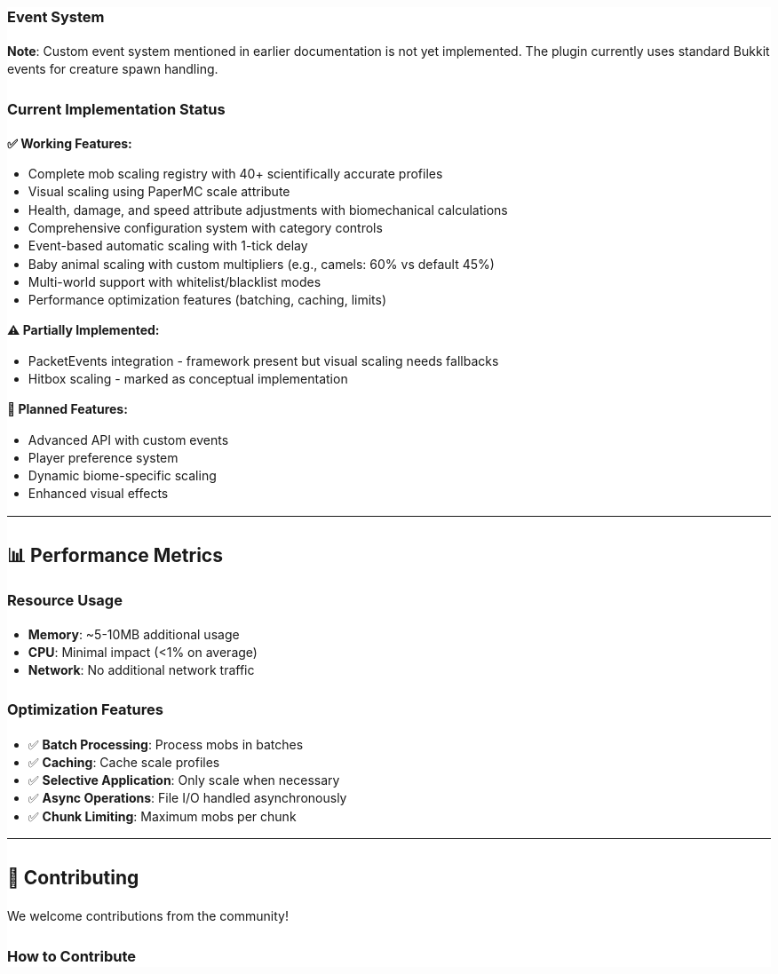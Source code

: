 ### Event System

**Note**: Custom event system mentioned in earlier documentation is not yet implemented. The plugin currently uses standard Bukkit events for creature spawn handling.

### Current Implementation Status

**✅ Working Features:**
- Complete mob scaling registry with 40+ scientifically accurate profiles
- Visual scaling using PaperMC scale attribute
- Health, damage, and speed attribute adjustments with biomechanical calculations
- Comprehensive configuration system with category controls
- Event-based automatic scaling with 1-tick delay
- Baby animal scaling with custom multipliers (e.g., camels: 60% vs default 45%)
- Multi-world support with whitelist/blacklist modes
- Performance optimization features (batching, caching, limits)

**⚠️ Partially Implemented:**
- PacketEvents integration - framework present but visual scaling needs fallbacks
- Hitbox scaling - marked as conceptual implementation

**🔄 Planned Features:**
- Advanced API with custom events
- Player preference system
- Dynamic biome-specific scaling
- Enhanced visual effects

---

## 📊 Performance Metrics

### Resource Usage

- **Memory**: ~5-10MB additional usage
- **CPU**: Minimal impact (<1% on average)
- **Network**: No additional network traffic

### Optimization Features

- ✅ **Batch Processing**: Process mobs in batches
- ✅ **Caching**: Cache scale profiles
- ✅ **Selective Application**: Only scale when necessary
- ✅ **Async Operations**: File I/O handled asynchronously
- ✅ **Chunk Limiting**: Maximum mobs per chunk

---

## 🤝 Contributing

We welcome contributions from the community!

### How to Contribute
